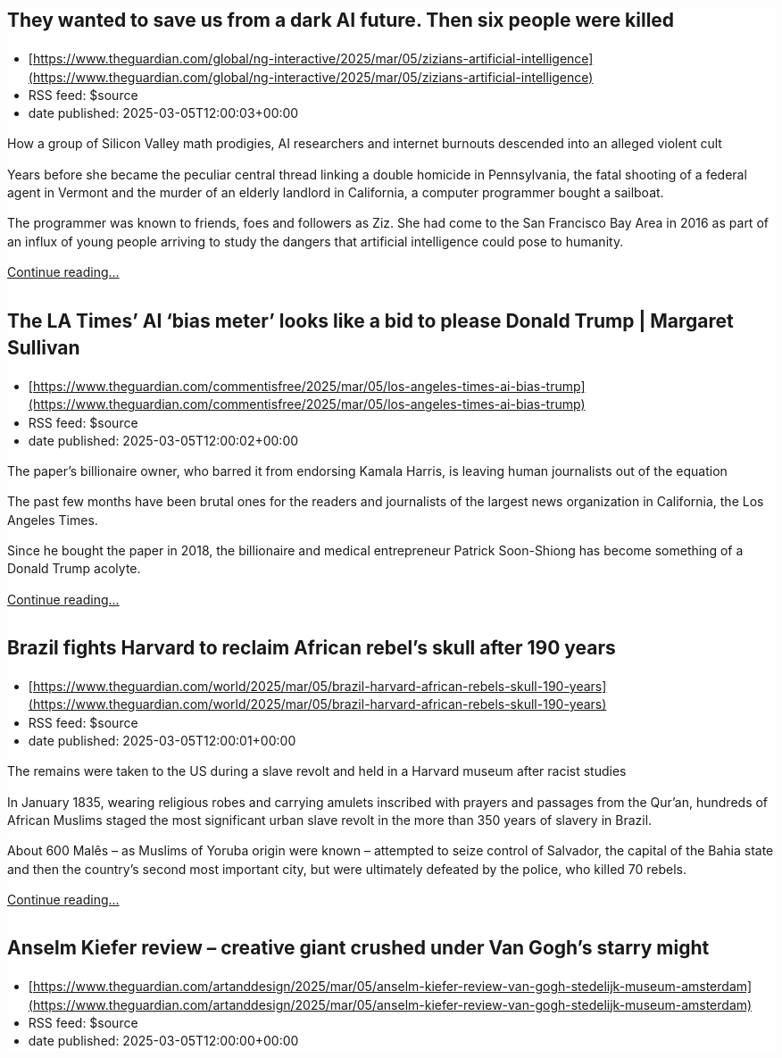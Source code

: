 ## They wanted to save us from a dark AI future. Then six people were killed
 - [https://www.theguardian.com/global/ng-interactive/2025/mar/05/zizians-artificial-intelligence](https://www.theguardian.com/global/ng-interactive/2025/mar/05/zizians-artificial-intelligence)
 - RSS feed: $source
 - date published: 2025-03-05T12:00:03+00:00

<p>How a group of Silicon Valley math prodigies, AI researchers and internet burnouts descended into an alleged violent cult</p><p>Years before she became the peculiar central thread linking a double homicide in Pennsylvania, the fatal shooting of a federal agent in Vermont and the murder of an elderly landlord in California, a computer programmer bought a sailboat.</p><p>The programmer was known to friends, foes and followers as Ziz. She had come to the San Francisco Bay Area in 2016 as part of an influx of young people arriving to study the dangers that artificial intelligence could pose to humanity.</p> <a href="https://www.theguardian.com/global/ng-interactive/2025/mar/05/zizians-artificial-intelligence">Continue reading...</a>

## The LA Times’ AI ‘bias meter’ looks like a bid to please Donald Trump | Margaret Sullivan
 - [https://www.theguardian.com/commentisfree/2025/mar/05/los-angeles-times-ai-bias-trump](https://www.theguardian.com/commentisfree/2025/mar/05/los-angeles-times-ai-bias-trump)
 - RSS feed: $source
 - date published: 2025-03-05T12:00:02+00:00

<p>The paper’s billionaire owner, who barred it from endorsing Kamala Harris, is leaving human journalists out of the equation</p><p>The past few months have been brutal ones for the readers and journalists of the largest news organization in California, the Los Angeles Times.</p><p>Since he bought the paper in 2018, the billionaire and medical entrepreneur Patrick Soon-Shiong has become something of a Donald Trump acolyte.</p> <a href="https://www.theguardian.com/commentisfree/2025/mar/05/los-angeles-times-ai-bias-trump">Continue reading...</a>

## Brazil fights Harvard to reclaim African rebel’s skull after 190 years
 - [https://www.theguardian.com/world/2025/mar/05/brazil-harvard-african-rebels-skull-190-years](https://www.theguardian.com/world/2025/mar/05/brazil-harvard-african-rebels-skull-190-years)
 - RSS feed: $source
 - date published: 2025-03-05T12:00:01+00:00

<p>The remains were taken to the US during a slave revolt and held in a Harvard museum after racist studies</p><p>In January 1835, wearing religious robes and carrying amulets inscribed with prayers and passages from the Qur’an, hundreds of African Muslims staged the most significant urban slave revolt in the more than 350 years of slavery in Brazil.</p><p>About 600<em> </em>Malês – as Muslims of Yoruba origin were known – attempted to seize control of Salvador, the capital of the Bahia state and then the country’s second most important city, but were ultimately defeated by the police, who killed 70 rebels.</p> <a href="https://www.theguardian.com/world/2025/mar/05/brazil-harvard-african-rebels-skull-190-years">Continue reading...</a>

## Anselm Kiefer review – creative giant crushed under Van Gogh’s starry might
 - [https://www.theguardian.com/artanddesign/2025/mar/05/anselm-kiefer-review-van-gogh-stedelijk-museum-amsterdam](https://www.theguardian.com/artanddesign/2025/mar/05/anselm-kiefer-review-van-gogh-stedelijk-museum-amsterdam)
 - RSS feed: $source
 - date published: 2025-03-05T12:00:00+00:00

